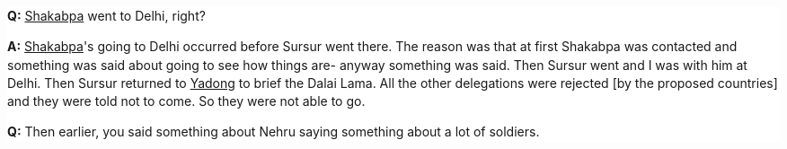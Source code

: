 **Q:**  <a href="#" data-tooltip="[tib. ཞྭ་སྒབ་པ]** The name of the family of an important lay official during the 1940s and 1950s.">Shakabpa</a> went to Delhi, right?   

**A:**  <a href="#" data-tooltip="[tib. ཞྭ་སྒབ་པ]** The name of the family of an important lay official during the 1940s and 1950s.">Shakabpa</a>'s going to Delhi occurred before Sursur went there. The reason was that at first Shakabpa was contacted and something was said about going to see how things are- anyway something was said. Then Sursur went and I was with him at Delhi. Then Sursur returned to <a href="#" data-tooltip="[ch. 亚东]** The Chinese name for the Tibetan town called Tromo that is located on the Sikkim border.">Yadong</a> to brief the Dalai Lama. All the other delegations were rejected [by the proposed countries] and they were told not to come. So they were not able to go.   

**Q:**  Then earlier, you said something about Nehru saying something about a lot of soldiers.   
